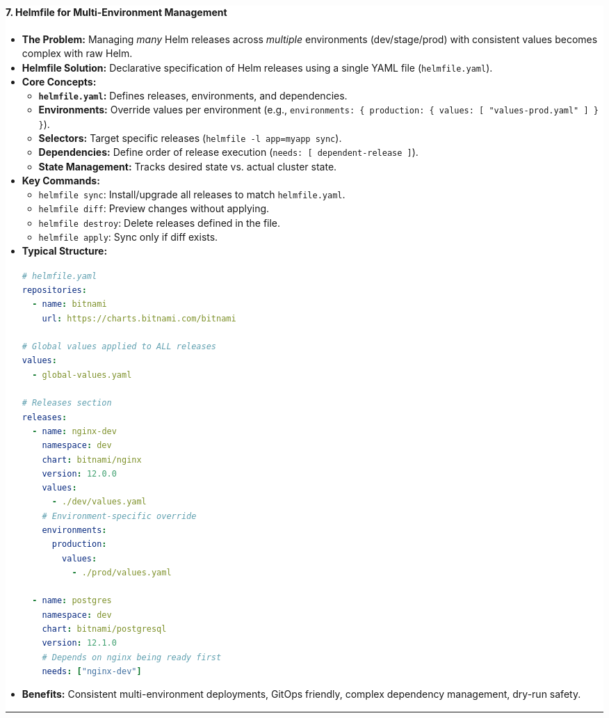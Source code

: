 #### **7. Helmfile for Multi-Environment Management**
*   **The Problem:** Managing *many* Helm releases across *multiple* environments (dev/stage/prod) with consistent values becomes complex with raw Helm.
*   **Helmfile Solution:** Declarative specification of Helm releases using a single YAML file (`helmfile.yaml`).
*   **Core Concepts:**
    *   **`helmfile.yaml`:** Defines releases, environments, and dependencies.
    *   **Environments:** Override values per environment (e.g., `environments: { production: { values: [ "values-prod.yaml" ] } }`).
    *   **Selectors:** Target specific releases (`helmfile -l app=myapp sync`).
    *   **Dependencies:** Define order of release execution (`needs: [ dependent-release ]`).
    *   **State Management:** Tracks desired state vs. actual cluster state.
*   **Key Commands:**
    *   `helmfile sync`: Install/upgrade all releases to match `helmfile.yaml`.
    *   `helmfile diff`: Preview changes without applying.
    *   `helmfile destroy`: Delete releases defined in the file.
    *   `helmfile apply`: Sync only if diff exists.
*   **Typical Structure:**
    ```yaml
    # helmfile.yaml
    repositories:
      - name: bitnami
        url: https://charts.bitnami.com/bitnami

    # Global values applied to ALL releases
    values:
      - global-values.yaml

    # Releases section
    releases:
      - name: nginx-dev
        namespace: dev
        chart: bitnami/nginx
        version: 12.0.0
        values:
          - ./dev/values.yaml
        # Environment-specific override
        environments:
          production:
            values:
              - ./prod/values.yaml

      - name: postgres
        namespace: dev
        chart: bitnami/postgresql
        version: 12.1.0
        # Depends on nginx being ready first
        needs: ["nginx-dev"]
    ```
*   **Benefits:** Consistent multi-environment deployments, GitOps friendly, complex dependency management, dry-run safety.

---